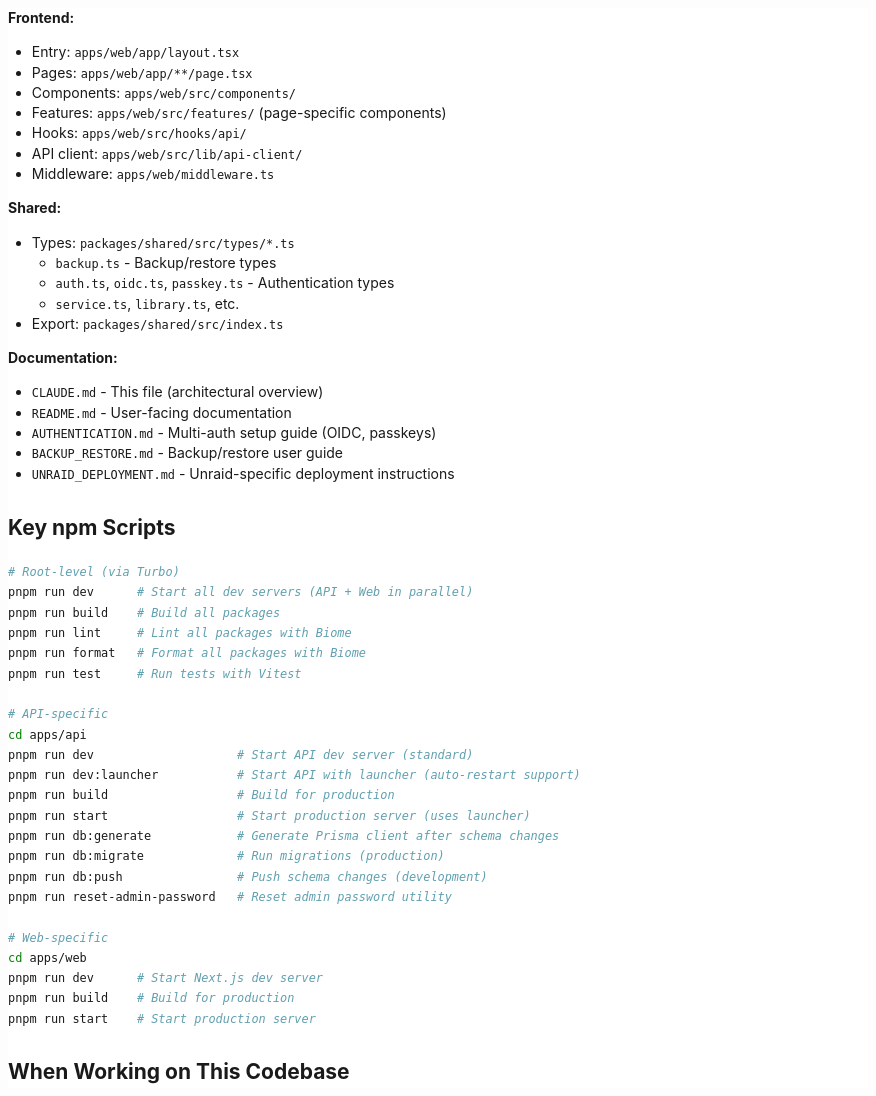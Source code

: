 **Frontend:**
- Entry: `apps/web/app/layout.tsx`
- Pages: `apps/web/app/**/page.tsx`
- Components: `apps/web/src/components/`
- Features: `apps/web/src/features/` (page-specific components)
- Hooks: `apps/web/src/hooks/api/`
- API client: `apps/web/src/lib/api-client/`
- Middleware: `apps/web/middleware.ts`

**Shared:**
- Types: `packages/shared/src/types/*.ts`
  - `backup.ts` - Backup/restore types
  - `auth.ts`, `oidc.ts`, `passkey.ts` - Authentication types
  - `service.ts`, `library.ts`, etc.
- Export: `packages/shared/src/index.ts`

**Documentation:**
- `CLAUDE.md` - This file (architectural overview)
- `README.md` - User-facing documentation
- `AUTHENTICATION.md` - Multi-auth setup guide (OIDC, passkeys)
- `BACKUP_RESTORE.md` - Backup/restore user guide
- `UNRAID_DEPLOYMENT.md` - Unraid-specific deployment instructions

## Key npm Scripts

```bash
# Root-level (via Turbo)
pnpm run dev      # Start all dev servers (API + Web in parallel)
pnpm run build    # Build all packages
pnpm run lint     # Lint all packages with Biome
pnpm run format   # Format all packages with Biome
pnpm run test     # Run tests with Vitest

# API-specific
cd apps/api
pnpm run dev                    # Start API dev server (standard)
pnpm run dev:launcher           # Start API with launcher (auto-restart support)
pnpm run build                  # Build for production
pnpm run start                  # Start production server (uses launcher)
pnpm run db:generate            # Generate Prisma client after schema changes
pnpm run db:migrate             # Run migrations (production)
pnpm run db:push                # Push schema changes (development)
pnpm run reset-admin-password   # Reset admin password utility

# Web-specific
cd apps/web
pnpm run dev      # Start Next.js dev server
pnpm run build    # Build for production
pnpm run start    # Start production server
```

## When Working on This Codebase
